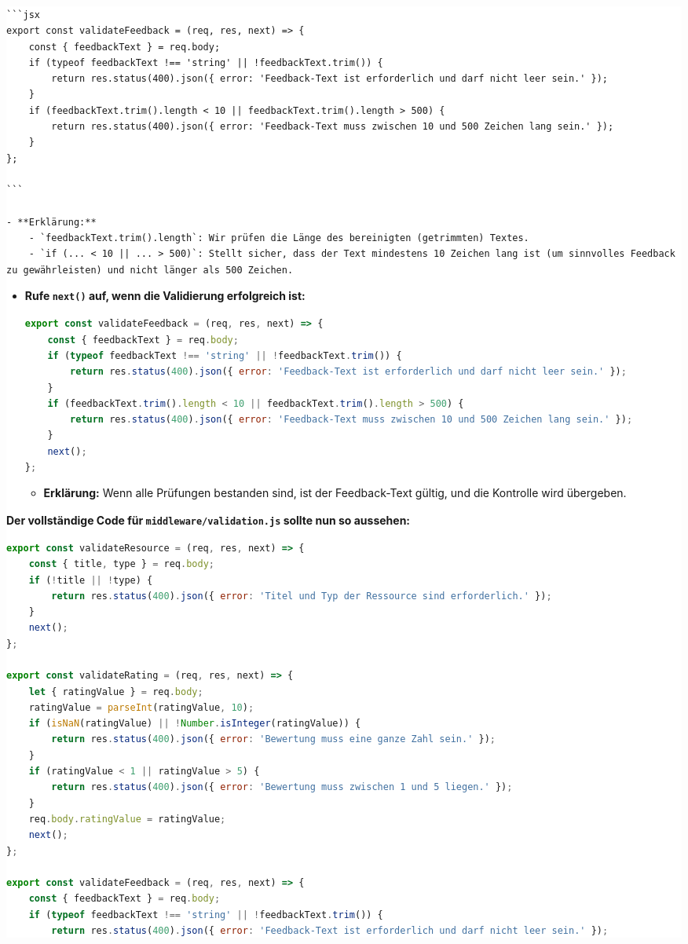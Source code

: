     ```jsx
    export const validateFeedback = (req, res, next) => {
        const { feedbackText } = req.body;
        if (typeof feedbackText !== 'string' || !feedbackText.trim()) {
            return res.status(400).json({ error: 'Feedback-Text ist erforderlich und darf nicht leer sein.' });
        }
        if (feedbackText.trim().length < 10 || feedbackText.trim().length > 500) {
            return res.status(400).json({ error: 'Feedback-Text muss zwischen 10 und 500 Zeichen lang sein.' });
        }
    };
    
    ```
    
    - **Erklärung:**
        - `feedbackText.trim().length`: Wir prüfen die Länge des bereinigten (getrimmten) Textes.
        - `if (... < 10 || ... > 500)`: Stellt sicher, dass der Text mindestens 10 Zeichen lang ist (um sinnvolles Feedback zu gewährleisten) und nicht länger als 500 Zeichen.
- **Rufe `next()` auf, wenn die Validierung erfolgreich ist:**
    
    ```jsx
    export const validateFeedback = (req, res, next) => {
        const { feedbackText } = req.body;
        if (typeof feedbackText !== 'string' || !feedbackText.trim()) {
            return res.status(400).json({ error: 'Feedback-Text ist erforderlich und darf nicht leer sein.' });
        }
        if (feedbackText.trim().length < 10 || feedbackText.trim().length > 500) {
            return res.status(400).json({ error: 'Feedback-Text muss zwischen 10 und 500 Zeichen lang sein.' });
        }
        next();
    };
    
    ```
    
    - **Erklärung:** Wenn alle Prüfungen bestanden sind, ist der Feedback-Text gültig, und die Kontrolle wird übergeben.

**Der vollständige Code für `middleware/validation.js` sollte nun so aussehen:**

```jsx
export const validateResource = (req, res, next) => {
    const { title, type } = req.body;
    if (!title || !type) {
        return res.status(400).json({ error: 'Titel und Typ der Ressource sind erforderlich.' });
    }
    next();
};

export const validateRating = (req, res, next) => {
    let { ratingValue } = req.body;
    ratingValue = parseInt(ratingValue, 10);
    if (isNaN(ratingValue) || !Number.isInteger(ratingValue)) {
        return res.status(400).json({ error: 'Bewertung muss eine ganze Zahl sein.' });
    }
    if (ratingValue < 1 || ratingValue > 5) {
        return res.status(400).json({ error: 'Bewertung muss zwischen 1 und 5 liegen.' });
    }
    req.body.ratingValue = ratingValue;
    next();
};

export const validateFeedback = (req, res, next) => {
    const { feedbackText } = req.body;
    if (typeof feedbackText !== 'string' || !feedbackText.trim()) {
        return res.status(400).json({ error: 'Feedback-Text ist erforderlich und darf nicht leer sein.' });
```
